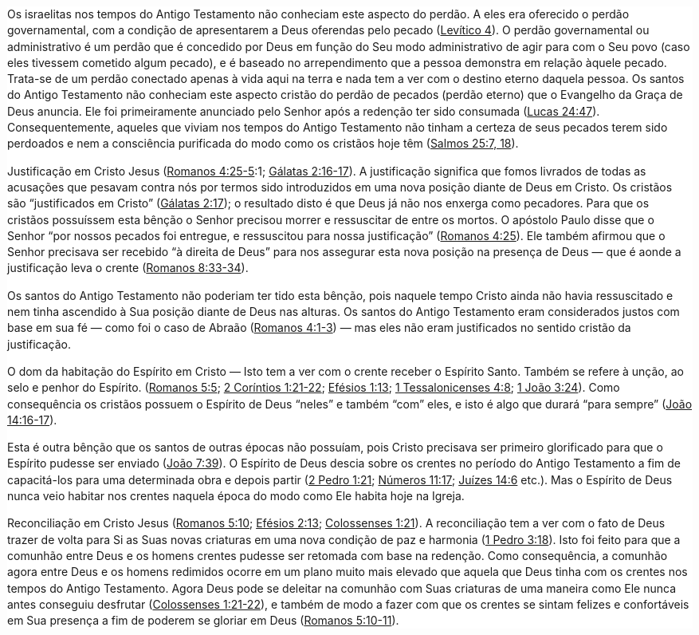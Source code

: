 Os israelitas nos tempos do Antigo Testamento não conheciam este aspecto do perdão. A eles era oferecido o perdão governamental, com a condição de apresentarem a Deus oferendas pelo pecado ([Levítico 4](http://bibliaonline.com.br/acf/lv/4)). O perdão governamental ou administrativo é um perdão que é concedido por Deus em função do Seu modo administrativo de agir para com o Seu povo (caso eles tivessem cometido algum pecado), e é baseado no arrependimento que a pessoa demonstra em relação àquele pecado. Trata-se de um perdão conectado apenas à vida aqui na terra e nada tem a ver com o destino eterno daquela pessoa. Os santos do Antigo Testamento não conheciam este aspecto cristão do perdão de pecados (perdão eterno) que o Evangelho da Graça de Deus anuncia. Ele foi primeiramente anunciado pelo Senhor após a redenção ter sido consumada ([Lucas 24:47](http://bibliaonline.com.br/acf/lc/24/47)). Consequentemente, aqueles que viviam nos tempos do Antigo Testamento não tinham a certeza de seus pecados terem sido perdoados e nem a consciência purificada do modo como os cristãos hoje têm ([Salmos 25:7, 18](http://bibliaonline.com.br/acf/sl/25/7,18)).

Justificação em Cristo Jesus ([Romanos 4:25-5](http://bibliaonline.com.br/acf/rm/4/25-5):1; [Gálatas 2:16-17](http://bibliaonline.com.br/acf/gl/2/16-17)). A justificação significa que fomos livrados de todas as acusações que pesavam contra nós por termos sido introduzidos em uma nova posição diante de Deus em Cristo. Os cristãos são “justificados em Cristo” ([Gálatas 2:17](http://bibliaonline.com.br/acf/gl/2/17)); o resultado disto é que Deus já não nos enxerga como pecadores. Para que os cristãos possuíssem esta bênção o Senhor precisou morrer e ressuscitar de entre os mortos. O apóstolo Paulo disse que o Senhor “por nossos pecados foi entregue, e ressuscitou para nossa justificação” ([Romanos 4:25](http://bibliaonline.com.br/acf/rm/4/25)). Ele também afirmou que o Senhor precisava ser recebido “à direita de Deus” para nos assegurar esta nova posição na presença de Deus — que é aonde a justificação leva o crente ([Romanos 8:33-34](http://bibliaonline.com.br/acf/rm/8/33-34)).

Os santos do Antigo Testamento não poderiam ter tido esta bênção, pois naquele tempo Cristo ainda não havia ressuscitado e nem tinha ascendido à Sua posição diante de Deus nas alturas. Os santos do Antigo Testamento eram considerados justos com base em sua fé — como foi o caso de Abraão ([Romanos 4:1-3](http://bibliaonline.com.br/acf/rm/4/1-3)) — mas eles não eram justificados no sentido cristão da justificação.

O dom da habitação do Espírito em Cristo — Isto tem a ver com o crente receber o Espírito Santo. Também se refere à unção, ao selo e penhor do Espírito. ([Romanos 5:5](http://bibliaonline.com.br/acf/rm/5/5); [2 Coríntios 1:21-22](http://bibliaonline.com.br/acf/2co/1/21-22); [Efésios 1:13](http://bibliaonline.com.br/acf/ef/1/13); [1 Tessalonicenses 4:8](http://bibliaonline.com.br/acf/1ts/4/8); [1 João 3:24](http://bibliaonline.com.br/acf/1jo/3/24)). Como consequência os cristãos possuem o Espírito de Deus “neles” e também “com” eles, e isto é algo que durará “para sempre” ([João 14:16-17](http://bibliaonline.com.br/acf/jo/14/16-17)).

Esta é outra bênção que os santos de outras épocas não possuíam, pois Cristo precisava ser primeiro glorificado para que o Espírito pudesse ser enviado ([João 7:39](http://bibliaonline.com.br/acf/jo/7/39)). O Espírito de Deus descia sobre os crentes no período do Antigo Testamento a fim de capacitá-los para uma determinada obra e depois partir ([2 Pedro 1:21](http://bibliaonline.com.br/acf/2pe/1/21); [Números 11:17](http://bibliaonline.com.br/acf/nm/11/17); [Juízes 14:6](http://bibliaonline.com.br/acf/jz/14/6) etc.). Mas o Espírito de Deus nunca veio habitar nos crentes naquela época do modo como Ele habita hoje na Igreja.

Reconciliação em Cristo Jesus ([Romanos 5:10](http://bibliaonline.com.br/acf/rm/5/10); [Efésios 2:13](http://bibliaonline.com.br/acf/ef/2/13); [Colossenses 1:21](http://bibliaonline.com.br/acf/cl/1/21)). A reconciliação tem a ver com o fato de Deus trazer de volta para Si as Suas novas criaturas em uma nova condição de paz e harmonia ([1 Pedro 3:18](http://bibliaonline.com.br/acf/1pe/3/18)). Isto foi feito para que a comunhão entre Deus e os homens crentes pudesse ser retomada com base na redenção. Como consequência, a comunhão agora entre Deus e os homens redimidos ocorre em um plano muito mais elevado que aquela que Deus tinha com os crentes nos tempos do Antigo Testamento. Agora Deus pode se deleitar na comunhão com Suas criaturas de uma maneira como Ele nunca antes conseguiu desfrutar ([Colossenses 1:21-22](http://bibliaonline.com.br/acf/cl/1/21-22)), e também de modo a fazer com que os crentes se sintam felizes e confortáveis em Sua presença a fim de poderem se gloriar em Deus ([Romanos 5:10-11](http://bibliaonline.com.br/acf/rm/5/10-11)).
